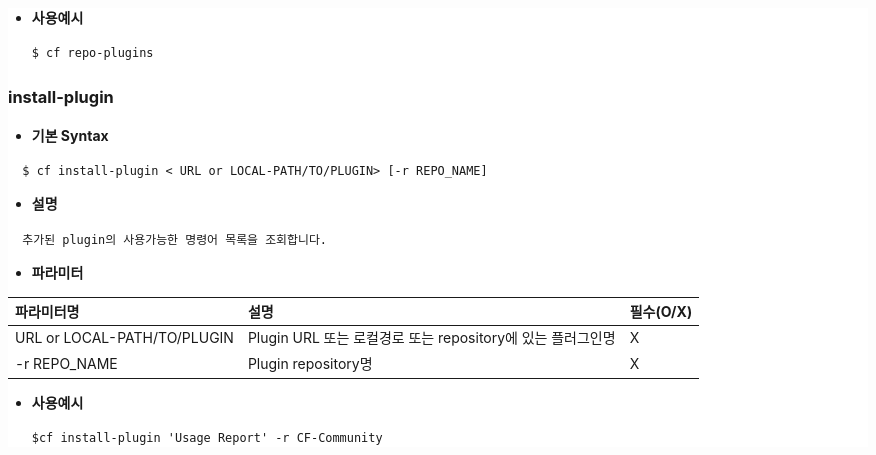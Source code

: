 * **사용예시**

  ```text
  $ cf repo-plugins
  ```

### install-plugin

* **기본 Syntax**

```text
  $ cf install-plugin < URL or LOCAL-PATH/TO/PLUGIN> [-r REPO_NAME]
```

* **설명**

```text
  추가된 plugin의 사용가능한 명령어 목록을 조회합니다.
```

* **파라미터**

| 파라미터명 | 설명 | 필수\(O/X\) |
| :--- | :--- | :--- |
| URL or LOCAL-PATH/TO/PLUGIN | Plugin URL 또는 로컬경로 또는 repository에 있는 플러그인명 | X |
| -r REPO\_NAME | Plugin repository명 | X |

* **사용예시**

  ```text
  $cf install-plugin 'Usage Report' -r CF-Community
  ```

